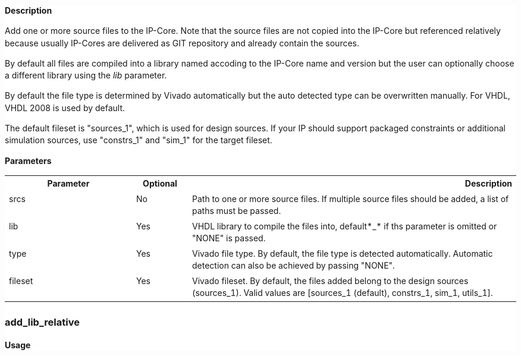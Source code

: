 **Description**

Add one or more source files to the IP-Core. Note that the source files are not copied into the IP-Core but
referenced relatively because usually IP-Cores are delivered as GIT repository and already contain the sources.

By default all files are compiled into a library named accoding to the IP-Core name and version but the user can optionally choose a different library using the *lib* parameter. 

By default the file type is determined by Vivado automatically but the auto detected type can be overwritten manually. For VHDL, VHDL 2008 is used by default.

The default fileset is "sources_1", which is used for design sources. If your IP should support packaged constraints or additional simulation sources,
use "constrs_1" and "sim_1" for the target fileset.

**Parameters**
<table>
    <tr>
      <th width="200"><b>Parameter</b></th>
      <th align="center" width="80"><b>Optional</b></th>
      <th align="right"><b>Description</b></th>
    </tr>
    <tr>
      <td> srcs </td>
      <td> No </td>
      <td> Path to one or more source files. If multiple source files should be added, a list of paths must be passed. </td>
    </tr>
    <tr>
      <td> lib </td>
      <td> Yes </td>
      <td> VHDL library to compile the files into, default*<ip_name>_<ip_version>* if ths parameter is omitted or "NONE" is passed. </td>
    </tr>
    <tr>
      <td> type </td>
      <td> Yes </td>
      <td> Vivado file type. By default, the file type is detected automatically. Automatic detection can also be achieved by passing "NONE". </td>
    </tr>
    <tr>
      <td> fileset </td>
      <td> Yes </td>
      <td> Vivado fileset. By default, the files added belong to the design sources (sources_1). Valid values are [sources_1 (default), constrs_1, sim_1, utils_1]. </td>
    </tr>
</table>

### add_lib_relative
**Usage**
